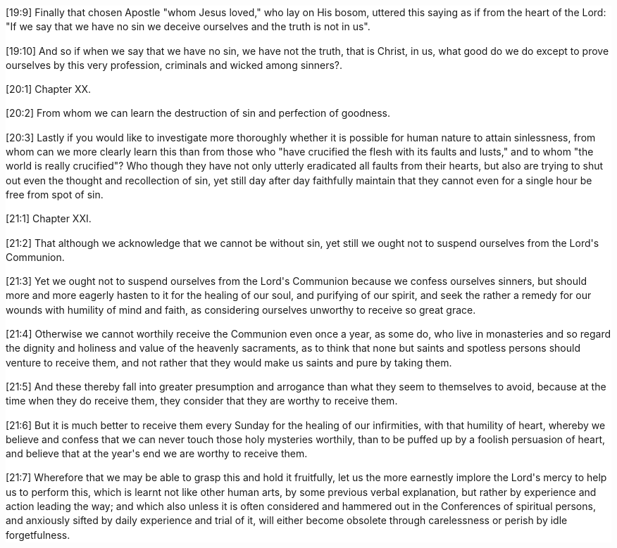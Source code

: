 [19:9] Finally that chosen Apostle "whom Jesus loved," who lay on His bosom, uttered this saying as if from the heart of the Lord:  "If we say that we have no sin we deceive ourselves and the truth is not in us".

[19:10] And so if when we say that we have no sin, we have not the truth, that is Christ, in us, what good do we do except to prove ourselves by this very profession, criminals and wicked among sinners?.

[20:1] Chapter XX.

[20:2] From whom we can learn the destruction of sin and perfection of goodness.

[20:3] Lastly if you would like to investigate more thoroughly whether it is possible for human nature to attain sinlessness, from whom can we more clearly learn this than from those who "have crucified the flesh with its faults and lusts," and to whom "the world is really crucified"? Who though they have not only utterly eradicated all faults from their hearts, but also are trying to shut out even the thought and recollection of sin, yet still day after day faithfully maintain that they cannot even for a single hour be free from spot of sin.

[21:1] Chapter XXI.

[21:2] That although we acknowledge that we cannot be without sin, yet still we ought not to suspend ourselves from the Lord's Communion.

[21:3] Yet we ought not to suspend ourselves from the Lord's Communion because we confess ourselves sinners, but should more and more eagerly hasten to it for the healing of our soul, and purifying of our spirit, and seek the rather a remedy for our wounds with humility of mind and faith, as considering ourselves unworthy to receive so great grace.

[21:4] Otherwise we cannot worthily receive the Communion even once a year, as some do, who live in monasteries and so regard the dignity and holiness and value of the heavenly sacraments, as to think that none but saints and spotless persons should venture to receive them, and not rather that they would make us saints and pure by taking them.

[21:5] And these thereby fall into greater presumption and arrogance than what they seem to themselves to avoid, because at the time when they do receive them, they consider that they are worthy to receive them.

[21:6] But it is much better to receive them every Sunday for the healing of our infirmities, with that humility of heart, whereby we believe and confess that we can never touch those holy mysteries worthily, than to be puffed up by a foolish persuasion of heart, and believe that at the year's end we are worthy to receive them.

[21:7] Wherefore that we may be able to grasp this and hold it fruitfully, let us the more earnestly implore the Lord's mercy to help us to perform this, which is learnt not like other human arts, by some previous verbal explanation, but rather by experience and action leading the way; and which also unless it is often considered and hammered out in the Conferences of spiritual persons, and anxiously sifted by daily experience and trial of it, will either become obsolete through carelessness or perish by idle forgetfulness.

